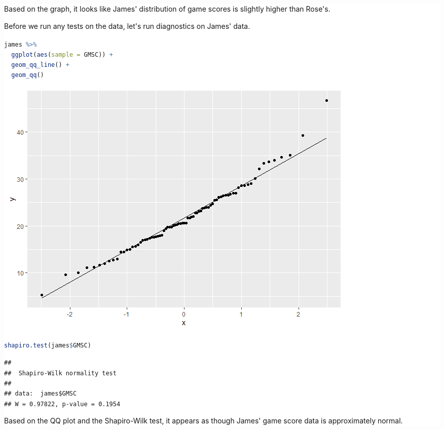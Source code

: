 Based on the graph, it looks like James' distribution of game scores is slightly higher than Rose's.

Before we run any tests on the data, let's run diagnostics on James' data.

``` r
james %>%
  ggplot(aes(sample = GMSC)) +
  geom_qq_line() +
  geom_qq()
```

![](cv_ttest_files/figure-markdown_github/unnamed-chunk-7-1.png)

``` r
shapiro.test(james$GMSC)
```

    ## 
    ##  Shapiro-Wilk normality test
    ## 
    ## data:  james$GMSC
    ## W = 0.97822, p-value = 0.1954

Based on the QQ plot and the Shapiro-Wilk test, it appears as though James' game score data is approximately normal.
